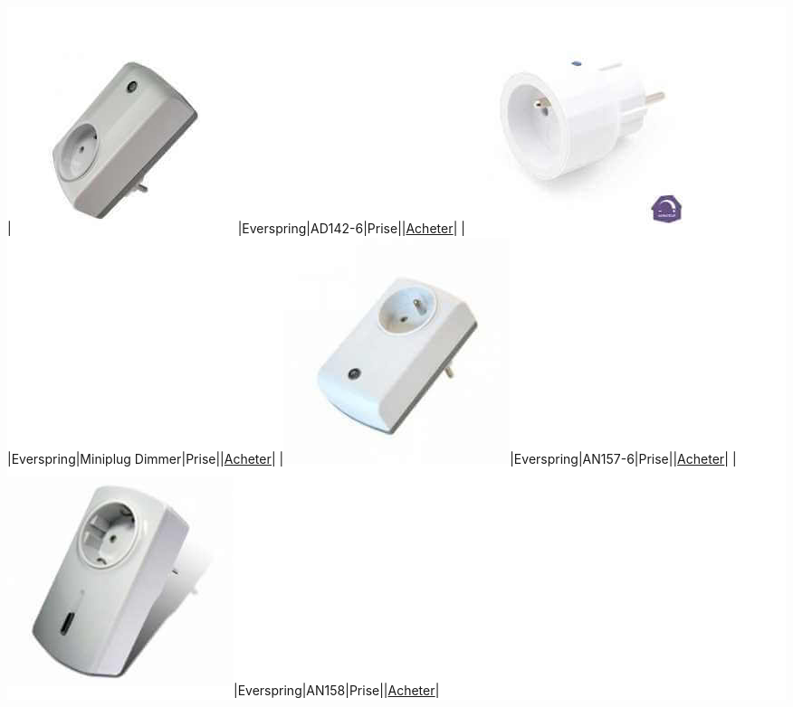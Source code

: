 |![image](../images/96.3.1_ad142.plug-in.dimmer.jpg)|Everspring|AD142-6|Prise||[Acheter](http://www.domadoo.fr/fr/peripheriques/825-everspring-module-lampe-z-wave-french-3700946500035.html)|
|![image](../images/96.3.3_ad147.miniplug.dimmer.jpg)|Everspring|Miniplug Dimmer|Prise||[Acheter](http://www.domadoo.fr/fr/peripheriques/2687-everspring-mini-prise-variateur-z-wave-plus-ad147-6-prise-francaise-3700946500370.html)|
|![image](../images/96.4.1_an157.plug-in.appliance.jpg)|Everspring|AN157-6|Prise||[Acheter](http://www.domadoo.fr/fr/peripheriques/831-everspring-module-prise-on-off-z-wave-an157-6-french-3700946500080.html)|
|![image](../images/96.4.2_an158.plug-in.meter.appliance.jpg)|Everspring|AN158|Prise||[Acheter](http://www.domadoo.fr/fr/peripheriques/835-everspring-module-prise-on-off-z-wave-mesure-d-energie-an158-2-ger-3700946500097.html)|